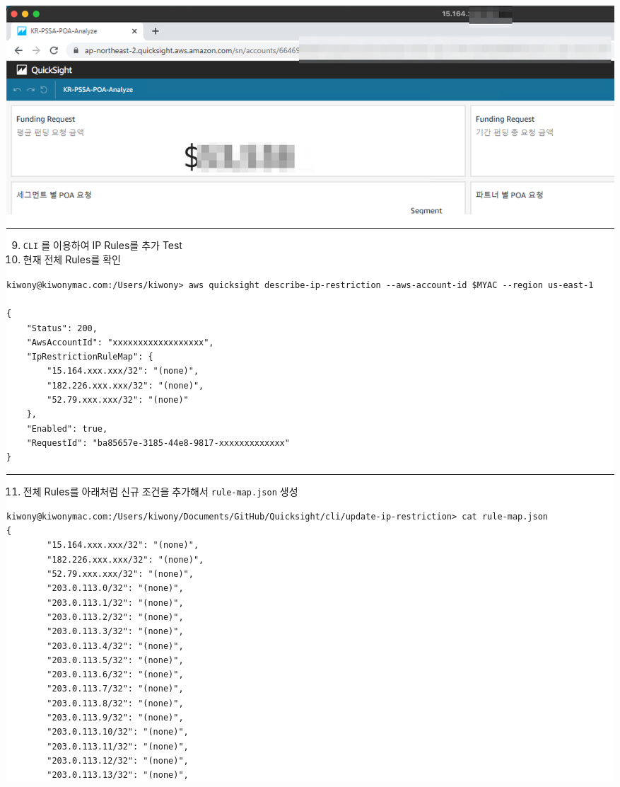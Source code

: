 ![image-20230625131950855](images/image-20230625131950855.png)



---

9. `CLI` 를 이용하여 IP Rules를 추가 Test
10. 현재 전체 Rules를 확인

```
kiwony@kiwonymac.com:/Users/kiwony> aws quicksight describe-ip-restriction --aws-account-id $MYAC --region us-east-1

{
    "Status": 200,
    "AwsAccountId": "xxxxxxxxxxxxxxxxxx",
    "IpRestrictionRuleMap": {
        "15.164.xxx.xxx/32": "(none)",
        "182.226.xxx.xxx/32": "(none)",
        "52.79.xxx.xxx/32": "(none)"
    },
    "Enabled": true,
    "RequestId": "ba85657e-3185-44e8-9817-xxxxxxxxxxxxx"
}
```



---

11. 전체 Rules를 아래처럼 신규 조건을 추가해서 `rule-map.json` 생성

```
kiwony@kiwonymac.com:/Users/kiwony/Documents/GitHub/Quicksight/cli/update-ip-restriction> cat rule-map.json
{
        "15.164.xxx.xxx/32": "(none)",
        "182.226.xxx.xxx/32": "(none)",
        "52.79.xxx.xxx/32": "(none)",
        "203.0.113.0/32": "(none)",
        "203.0.113.1/32": "(none)",
        "203.0.113.2/32": "(none)",
        "203.0.113.3/32": "(none)",
        "203.0.113.4/32": "(none)",
        "203.0.113.5/32": "(none)",
        "203.0.113.6/32": "(none)",
        "203.0.113.7/32": "(none)",
        "203.0.113.8/32": "(none)",
        "203.0.113.9/32": "(none)",
        "203.0.113.10/32": "(none)",
        "203.0.113.11/32": "(none)",
        "203.0.113.12/32": "(none)",
        "203.0.113.13/32": "(none)",
```